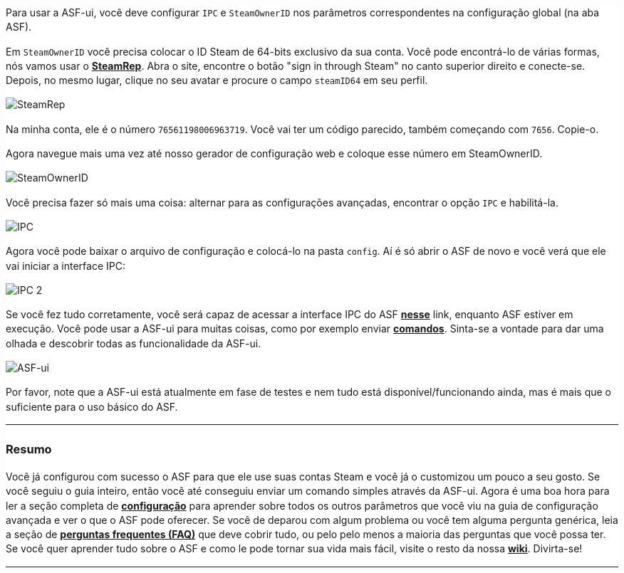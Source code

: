 Para usar a ASF-ui, você deve configurar `IPC` e `SteamOwnerID` nos parâmetros correspondentes na configuração global (na aba ASF).

Em `SteamOwnerID` você precisa colocar o ID Steam de 64-bits exclusivo da sua conta. Você pode encontrá-lo de várias formas, nós vamos usar o **[SteamRep](https://steamrep.com)**. Abra o site, encontre o botão "sign in through Steam" no canto superior direito e conecte-se. Depois, no mesmo lugar, clique no seu avatar e procure o campo `steamID64` em seu perfil.

![SteamRep](https://i.imgur.com/RUuJ63i.png)

Na minha conta, ele é o número `76561198006963719`. Você vai ter um código parecido, também começando com `7656`. Copie-o.

Agora navegue mais uma vez até nosso gerador de configuração web e coloque esse número em SteamOwnerID.

![SteamOwnerID](https://i.imgur.com/V6jslfQ.png)

Você precisa fazer só mais uma coisa: alternar para as configurações avançadas, encontrar o opção `IPC` e habilitá-la.

![IPC](https://i.imgur.com/NhujZCN.png)

Agora você pode baixar o arquivo de configuração e colocá-lo na pasta `config`. Aí é só abrir o ASF de novo e você verá que ele vai iniciar a interface IPC:

![IPC 2](https://i.imgur.com/ZmkO8pk.png)

Se você fez tudo corretamente, você será capaz de acessar a interface IPC do ASF **[nesse](http://localhost:1242)** link, enquanto ASF estiver em execução. Você pode usar a ASF-ui para muitas coisas, como por exemplo enviar **[comandos](https://github.com/JustArchiNET/ArchiSteamFarm/wiki/Commands-pt-BR)**. Sinta-se a vontade para dar uma olhada e descobrir todas as funcionalidade da ASF-ui.

![ASF-ui](https://raw.githubusercontent.com/JustArchiNET/ASF-ui/master/.github/previews/bots.png)

Por favor, note que a ASF-ui está atualmente em fase de testes e nem tudo está disponível/funcionando ainda, mas é mais que o suficiente para o uso básico do ASF.

* * *

### Resumo

Você já configurou com sucesso o ASF para que ele use suas contas Steam e você já o customizou um pouco a seu gosto. Se você seguiu o guia inteiro, então você até conseguiu enviar um comando simples através da ASF-ui. Agora é uma boa hora para ler a seção completa de **[configuração](https://github.com/JustArchiNET/ArchiSteamFarm/wiki/Configuration-pt-BR)** para aprender sobre todos os outros parâmetros que você viu na guia de configuração avançada e ver o que o ASF pode oferecer. Se você de deparou com algum problema ou você tem alguma pergunta genérica, leia a seção de **[perguntas frequentes (FAQ)](https://github.com/JustArchiNET/ArchiSteamFarm/wiki/FAQ-pt-BR)** que deve cobrir tudo, ou pelo pelo menos a maioria das perguntas que você possa ter. Se você quer aprender tudo sobre o ASF e como le pode tornar sua vida mais fácil, visite o resto da nossa **[wiki](https://github.com/JustArchiNET/ArchiSteamFarm/wiki/Home-pt-BR)**. Divirta-se!

* * *
